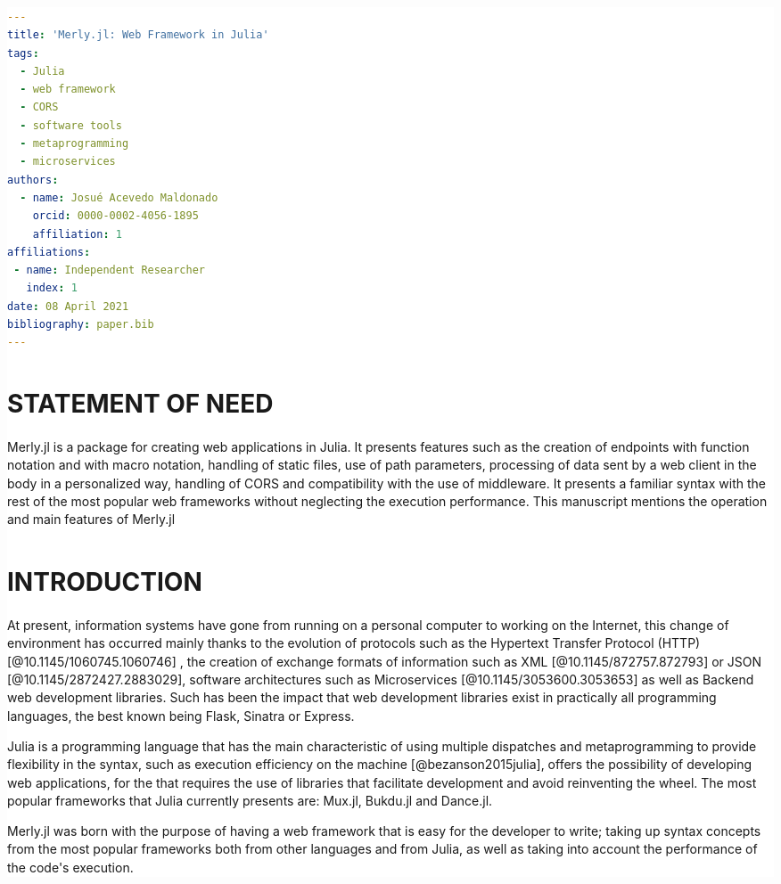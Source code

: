 ```yaml
---
title: 'Merly.jl: Web Framework in Julia'
tags:
  - Julia
  - web framework
  - CORS
  - software tools
  - metaprogramming
  - microservices
authors:
  - name: Josué Acevedo Maldonado
    orcid: 0000-0002-4056-1895
    affiliation: 1
affiliations:
 - name: Independent Researcher
   index: 1
date: 08 April 2021
bibliography: paper.bib
---
```


# STATEMENT OF NEED

Merly.jl is a package for creating web applications in Julia. It presents features such as the creation of endpoints with function notation and with macro notation, handling of static files, use of path parameters, processing of data sent by a web client in the body in a personalized way, handling of CORS and compatibility with the use of middleware. It presents a familiar syntax with the rest of the most popular web frameworks without neglecting the execution performance. This manuscript mentions the operation and main features of Merly.jl

# INTRODUCTION

At present, information systems have gone from running on a personal computer to working on the Internet, this change of environment has occurred mainly thanks to the evolution of protocols such as the Hypertext Transfer Protocol (HTTP)  [@10.1145/1060745.1060746] , the creation of exchange formats of information such as XML [@10.1145/872757.872793] or JSON [@10.1145/2872427.2883029], software architectures such as Microservices [@10.1145/3053600.3053653]  as well as Backend web development libraries. Such has been the impact that web development libraries exist in practically all programming languages, the best known being Flask, Sinatra or Express.

Julia is a programming language that has the main characteristic of using multiple dispatches and metaprogramming to provide flexibility in the syntax, such as execution efficiency on the machine [@bezanson2015julia], offers the possibility of developing web applications, for the that requires the use of libraries that facilitate development and avoid reinventing the wheel. The most popular frameworks that Julia currently presents are: Mux.jl, Bukdu.jl and Dance.jl.

Merly.jl was born with the purpose of having a web framework that is easy for the developer to write; taking up syntax concepts from the most popular frameworks both from other languages and from Julia, as well as taking into account the performance of the code's execution.
